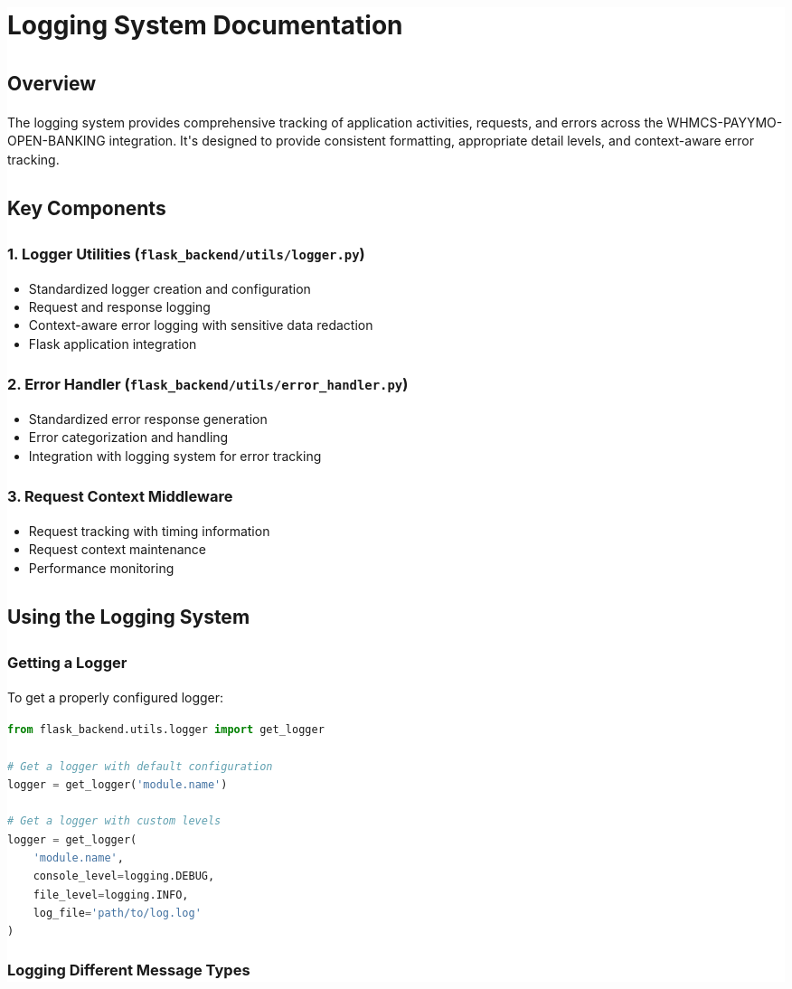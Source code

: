 # Logging System Documentation

## Overview
The logging system provides comprehensive tracking of application activities, requests, and errors across the WHMCS-PAYYMO-OPEN-BANKING integration. It's designed to provide consistent formatting, appropriate detail levels, and context-aware error tracking.

## Key Components

### 1. Logger Utilities (`flask_backend/utils/logger.py`)
- Standardized logger creation and configuration
- Request and response logging
- Context-aware error logging with sensitive data redaction
- Flask application integration

### 2. Error Handler (`flask_backend/utils/error_handler.py`)
- Standardized error response generation
- Error categorization and handling
- Integration with logging system for error tracking

### 3. Request Context Middleware
- Request tracking with timing information
- Request context maintenance
- Performance monitoring

## Using the Logging System

### Getting a Logger

To get a properly configured logger:

```python
from flask_backend.utils.logger import get_logger

# Get a logger with default configuration
logger = get_logger('module.name')

# Get a logger with custom levels
logger = get_logger(
    'module.name',
    console_level=logging.DEBUG,
    file_level=logging.INFO,
    log_file='path/to/log.log'
)
```

### Logging Different Message Types
